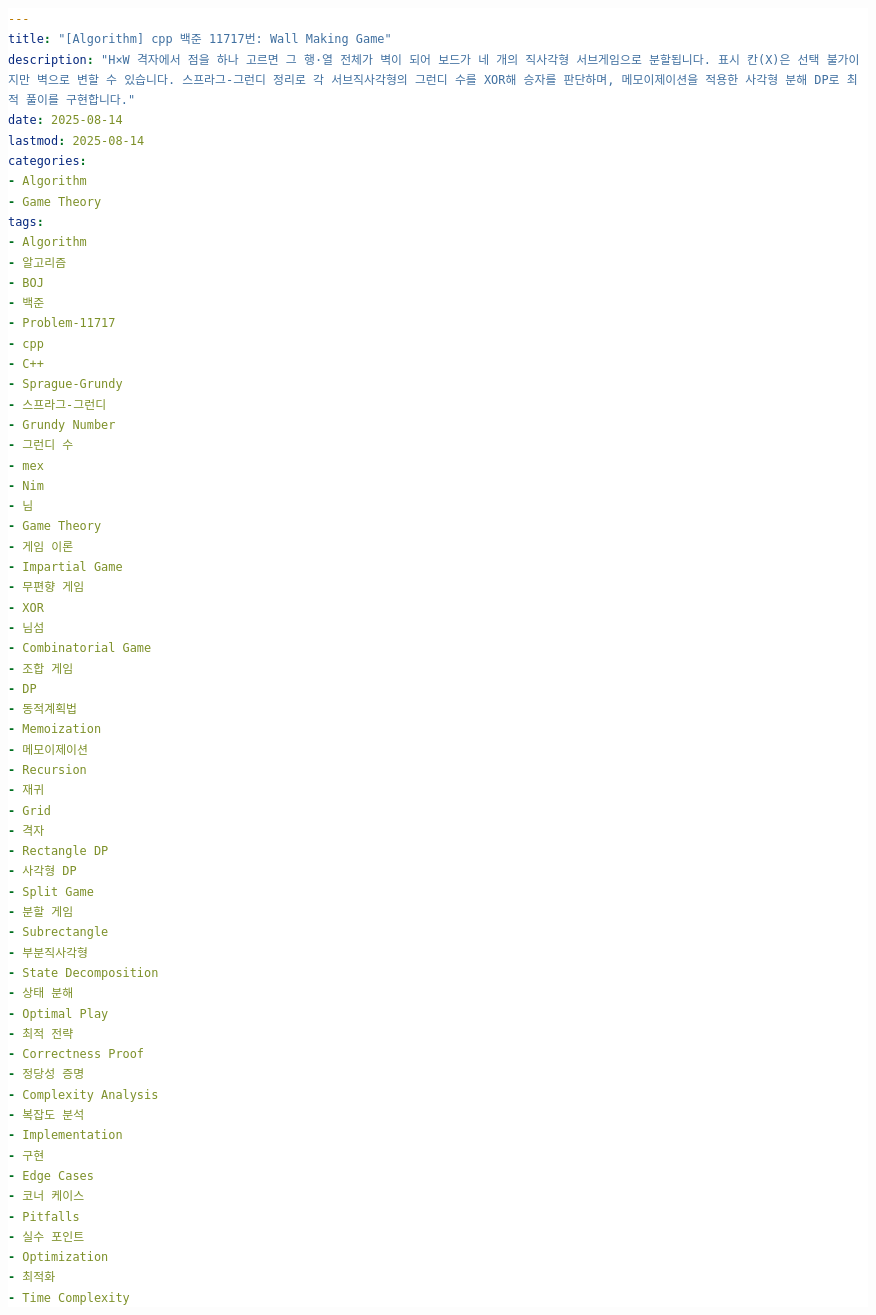 ```yaml
---
title: "[Algorithm] cpp 백준 11717번: Wall Making Game"
description: "H×W 격자에서 점을 하나 고르면 그 행·열 전체가 벽이 되어 보드가 네 개의 직사각형 서브게임으로 분할됩니다. 표시 칸(X)은 선택 불가이지만 벽으로 변할 수 있습니다. 스프라그-그런디 정리로 각 서브직사각형의 그런디 수를 XOR해 승자를 판단하며, 메모이제이션을 적용한 사각형 분해 DP로 최적 풀이를 구현합니다."
date: 2025-08-14
lastmod: 2025-08-14
categories:
- Algorithm
- Game Theory
tags:
- Algorithm
- 알고리즘
- BOJ
- 백준
- Problem-11717
- cpp
- C++
- Sprague-Grundy
- 스프라그-그런디
- Grundy Number
- 그런디 수
- mex
- Nim
- 님
- Game Theory
- 게임 이론
- Impartial Game
- 무편향 게임
- XOR
- 님섬
- Combinatorial Game
- 조합 게임
- DP
- 동적계획법
- Memoization
- 메모이제이션
- Recursion
- 재귀
- Grid
- 격자
- Rectangle DP
- 사각형 DP
- Split Game
- 분할 게임
- Subrectangle
- 부분직사각형
- State Decomposition
- 상태 분해
- Optimal Play
- 최적 전략
- Correctness Proof
- 정당성 증명
- Complexity Analysis
- 복잡도 분석
- Implementation
- 구현
- Edge Cases
- 코너 케이스
- Pitfalls
- 실수 포인트
- Optimization
- 최적화
- Time Complexity
```